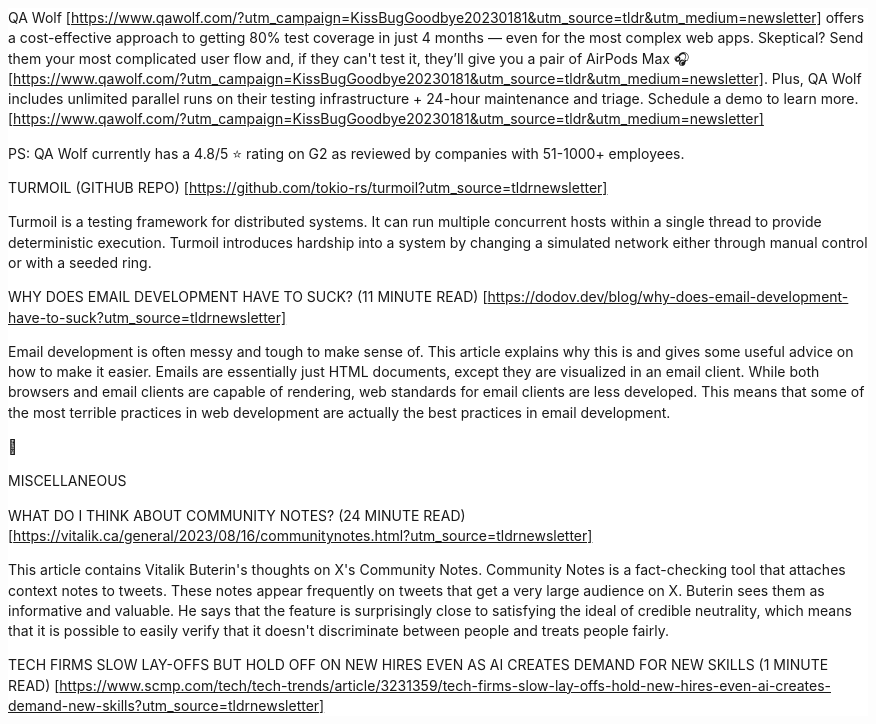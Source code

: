 QA Wolf
[https://www.qawolf.com/?utm_campaign=KissBugGoodbye20230181&utm_source=tldr&utm_medium=newsletter]
offers a cost-effective approach to getting 80% test coverage in just
4 months — even for the most complex web apps. Skeptical? Send them
your most complicated user flow and, if they can't test it, they’ll
give you a pair of AirPods Max 🎧
[https://www.qawolf.com/?utm_campaign=KissBugGoodbye20230181&utm_source=tldr&utm_medium=newsletter].
Plus, QA Wolf includes unlimited parallel runs on their testing
infrastructure + 24-hour maintenance and triage. Schedule a demo to
learn more.
[https://www.qawolf.com/?utm_campaign=KissBugGoodbye20230181&utm_source=tldr&utm_medium=newsletter]

PS: QA Wolf currently has a 4.8/5 ⭐ rating on G2 as reviewed by
companies with 51-1000+ employees.

TURMOIL (GITHUB REPO)
[https://github.com/tokio-rs/turmoil?utm_source=tldrnewsletter] 

Turmoil is a testing framework for distributed systems. It can run
multiple concurrent hosts within a single thread to provide
deterministic execution. Turmoil introduces hardship into a system by
changing a simulated network either through manual control or with a
seeded ring. 

WHY DOES EMAIL DEVELOPMENT HAVE TO SUCK? (11 MINUTE READ)
[https://dodov.dev/blog/why-does-email-development-have-to-suck?utm_source=tldrnewsletter]


Email development is often messy and tough to make sense of. This
article explains why this is and gives some useful advice on how to
make it easier. Emails are essentially just HTML documents, except
they are visualized in an email client. While both browsers and email
clients are capable of rendering, web standards for email clients are
less developed. This means that some of the most terrible practices in
web development are actually the best practices in email development. 

🎁 

MISCELLANEOUS

WHAT DO I THINK ABOUT COMMUNITY NOTES? (24 MINUTE READ)
[https://vitalik.ca/general/2023/08/16/communitynotes.html?utm_source=tldrnewsletter]


This article contains Vitalik Buterin's thoughts on X's Community
Notes. Community Notes is a fact-checking tool that attaches context
notes to tweets. These notes appear frequently on tweets that get a
very large audience on X. Buterin sees them as informative and
valuable. He says that the feature is surprisingly close to satisfying
the ideal of credible neutrality, which means that it is possible to
easily verify that it doesn't discriminate between people and treats
people fairly. 

TECH FIRMS SLOW LAY-OFFS BUT HOLD OFF ON NEW HIRES EVEN AS AI CREATES
DEMAND FOR NEW SKILLS (1 MINUTE READ)
[https://www.scmp.com/tech/tech-trends/article/3231359/tech-firms-slow-lay-offs-hold-new-hires-even-ai-creates-demand-new-skills?utm_source=tldrnewsletter]
